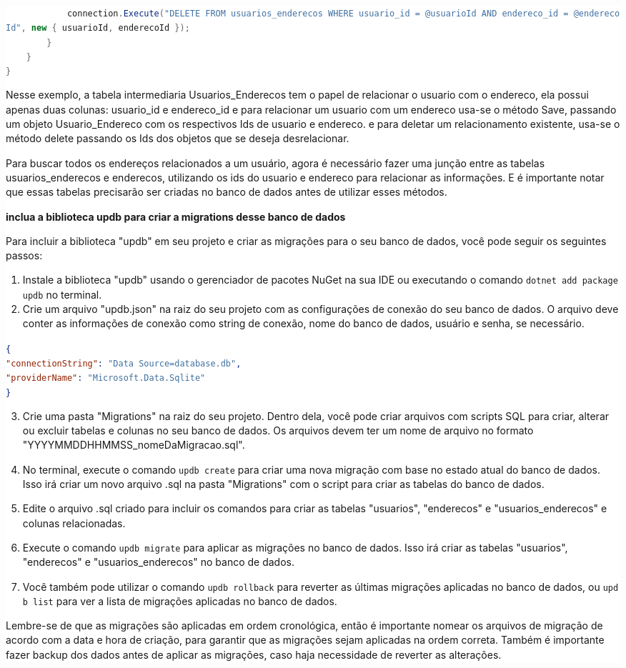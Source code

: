 ```C#
            connection.Execute("DELETE FROM usuarios_enderecos WHERE usuario_id = @usuarioId AND endereco_id = @enderecoId", new { usuarioId, enderecoId });
        }
    }
}
```

Nesse exemplo, a tabela intermediaria Usuarios_Enderecos tem o papel de relacionar o usuario com o endereco, ela possui apenas duas colunas: usuario_id e endereco_id e para relacionar um usuario com um endereco usa-se o método Save, passando um objeto Usuario_Endereco com os respectivos Ids de usuario e endereco. e para deletar um relacionamento existente, usa-se o método delete passando os Ids dos objetos que se deseja desrelacionar.

Para buscar todos os endereços relacionados a um usuário, agora é necessário fazer uma junção entre as tabelas usuarios_enderecos e enderecos, utilizando os ids do usuario e endereco para relacionar as informações. E é importante notar que essas tabelas precisarão ser criadas no banco de dados antes de utilizar esses métodos.

**inclua a biblioteca updb para criar a migrations desse banco de dados**

Para incluir a biblioteca "updb" em seu projeto e criar as migrações para o seu banco de dados, você pode seguir os seguintes passos:

1. Instale a biblioteca "updb" usando o gerenciador de pacotes NuGet na sua IDE ou executando o comando `dotnet add package updb` no terminal. 
2. Crie um arquivo "updb.json" na raiz do seu projeto com as configurações de conexão do seu banco de dados. O arquivo deve conter as informações de conexão como string de conexão, nome do banco de dados, usuário e senha, se necessário.

```JSON
{
"connectionString": "Data Source=database.db",
"providerName": "Microsoft.Data.Sqlite"
}
```

3. Crie uma pasta "Migrations" na raiz do seu projeto. Dentro dela, você pode criar arquivos com scripts SQL para criar, alterar ou excluir tabelas e colunas no seu banco de dados. Os arquivos devem ter um nome de arquivo no formato "YYYYMMDDHHMMSS_nomeDaMigracao.sql".
 
4. No terminal, execute o comando `updb create` para criar uma nova migração com base no estado atual do banco de dados. Isso irá criar um novo arquivo .sql na pasta "Migrations" com o script para criar as tabelas do banco de dados.

5. Edite o arquivo .sql criado para incluir os comandos para criar as tabelas "usuarios", "enderecos" e "usuarios_enderecos" e colunas relacionadas.
   
6. Execute o comando `updb migrate` para aplicar as migrações no banco de dados. Isso irá criar as tabelas "usuarios", "enderecos" e "usuarios_enderecos" no banco de dados.
   
7. Você também pode utilizar o comando `updb rollback` para reverter as últimas migrações aplicadas no banco de dados, ou `updb list` para ver a lista de migrações aplicadas no banco de dados.

Lembre-se de que as migrações são aplicadas em ordem cronológica, então é importante nomear os arquivos de migração de acordo com a data e hora de criação, para garantir que as migrações sejam aplicadas na ordem correta. Também é importante fazer backup dos dados antes de aplicar as migrações, caso haja necessidade de reverter as alterações.
